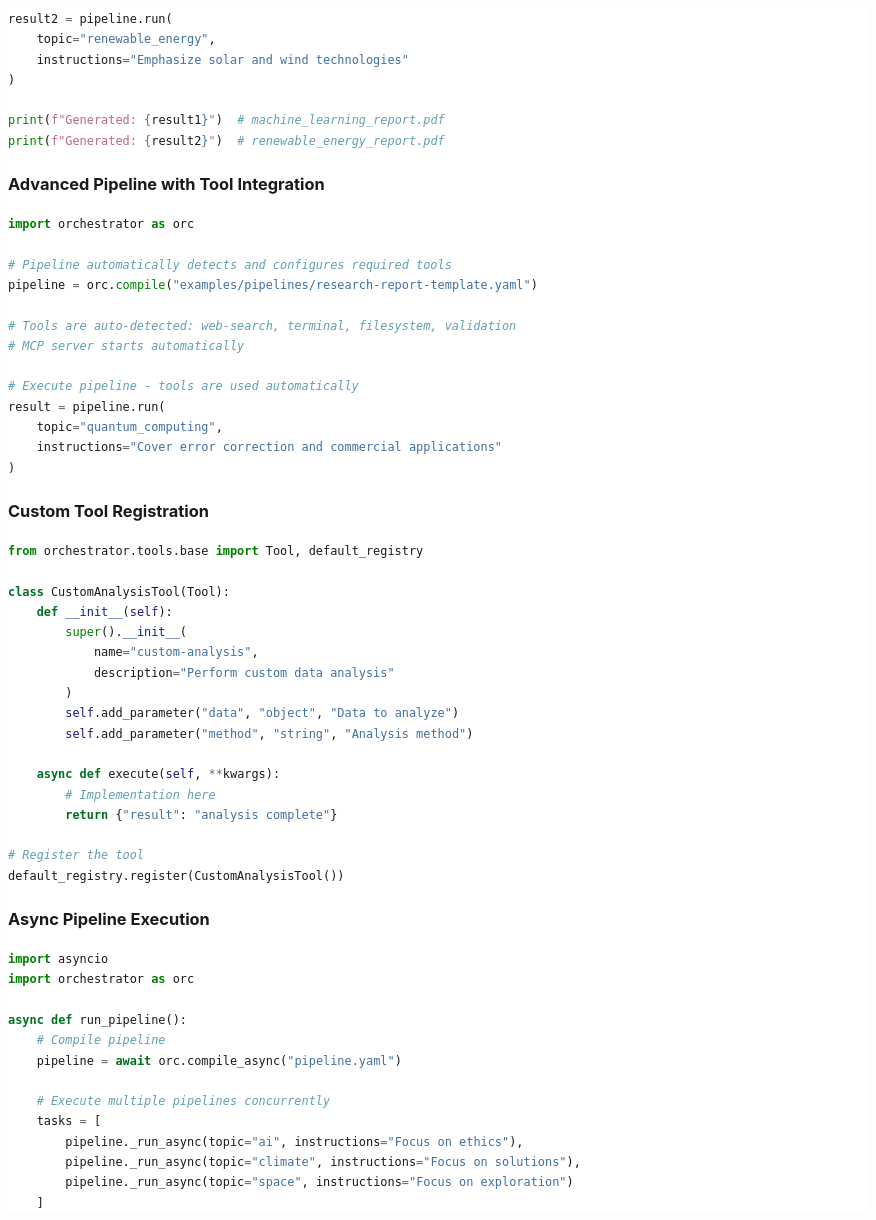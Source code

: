 ```python
result2 = pipeline.run(
    topic="renewable_energy", 
    instructions="Emphasize solar and wind technologies"
)

print(f"Generated: {result1}")  # machine_learning_report.pdf
print(f"Generated: {result2}")  # renewable_energy_report.pdf
```

### Advanced Pipeline with Tool Integration

```python
import orchestrator as orc

# Pipeline automatically detects and configures required tools
pipeline = orc.compile("examples/pipelines/research-report-template.yaml")

# Tools are auto-detected: web-search, terminal, filesystem, validation
# MCP server starts automatically

# Execute pipeline - tools are used automatically
result = pipeline.run(
    topic="quantum_computing",
    instructions="Cover error correction and commercial applications"
)
```

### Custom Tool Registration

```python
from orchestrator.tools.base import Tool, default_registry

class CustomAnalysisTool(Tool):
    def __init__(self):
        super().__init__(
            name="custom-analysis",
            description="Perform custom data analysis"
        )
        self.add_parameter("data", "object", "Data to analyze")
        self.add_parameter("method", "string", "Analysis method")
    
    async def execute(self, **kwargs):
        # Implementation here
        return {"result": "analysis complete"}

# Register the tool
default_registry.register(CustomAnalysisTool())
```

### Async Pipeline Execution

```python
import asyncio
import orchestrator as orc

async def run_pipeline():
    # Compile pipeline
    pipeline = await orc.compile_async("pipeline.yaml")
    
    # Execute multiple pipelines concurrently
    tasks = [
        pipeline._run_async(topic="ai", instructions="Focus on ethics"),
        pipeline._run_async(topic="climate", instructions="Focus on solutions"),
        pipeline._run_async(topic="space", instructions="Focus on exploration")
    ]
```